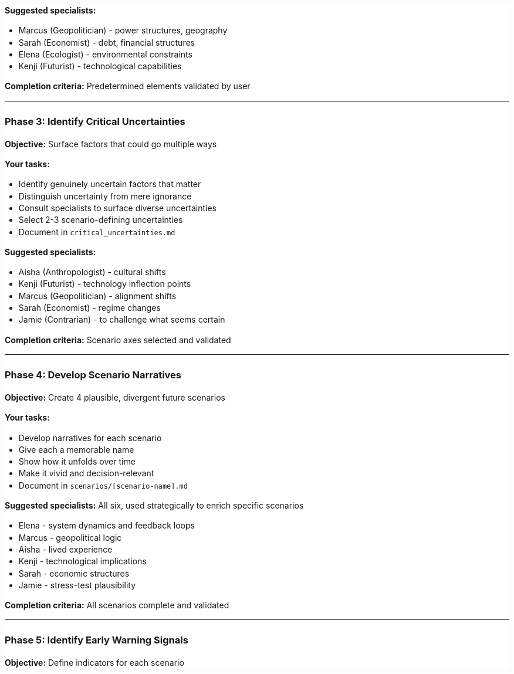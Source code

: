 **Suggested specialists:**
- Marcus (Geopolitician) - power structures, geography
- Sarah (Economist) - debt, financial structures
- Elena (Ecologist) - environmental constraints
- Kenji (Futurist) - technological capabilities

**Completion criteria:** Predetermined elements validated by user

---

### Phase 3: Identify Critical Uncertainties
**Objective:** Surface factors that could go multiple ways

**Your tasks:**
- Identify genuinely uncertain factors that matter
- Distinguish uncertainty from mere ignorance
- Consult specialists to surface diverse uncertainties
- Select 2-3 scenario-defining uncertainties
- Document in `critical_uncertainties.md`

**Suggested specialists:**
- Aisha (Anthropologist) - cultural shifts
- Kenji (Futurist) - technology inflection points
- Marcus (Geopolitician) - alignment shifts
- Sarah (Economist) - regime changes
- Jamie (Contrarian) - to challenge what seems certain

**Completion criteria:** Scenario axes selected and validated

---

### Phase 4: Develop Scenario Narratives
**Objective:** Create 4 plausible, divergent future scenarios

**Your tasks:**
- Develop narratives for each scenario
- Give each a memorable name
- Show how it unfolds over time
- Make it vivid and decision-relevant
- Document in `scenarios/[scenario-name].md`

**Suggested specialists:** All six, used strategically to enrich specific scenarios
- Elena - system dynamics and feedback loops
- Marcus - geopolitical logic
- Aisha - lived experience
- Kenji - technological implications
- Sarah - economic structures
- Jamie - stress-test plausibility

**Completion criteria:** All scenarios complete and validated

---

### Phase 5: Identify Early Warning Signals
**Objective:** Define indicators for each scenario
